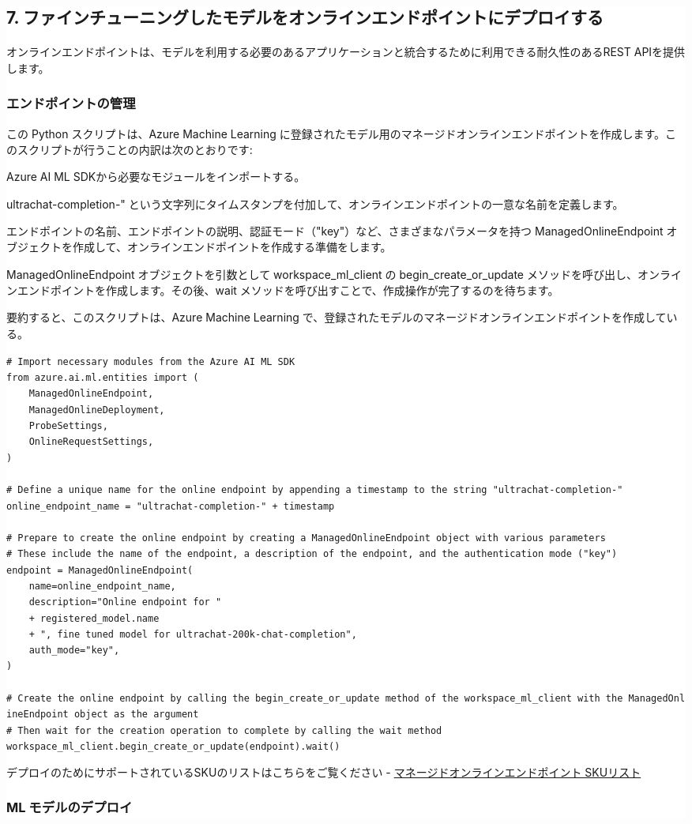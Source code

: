 ## 7. ファインチューニングしたモデルをオンラインエンドポイントにデプロイする
オンラインエンドポイントは、モデルを利用する必要のあるアプリケーションと統合するために利用できる耐久性のあるREST APIを提供します。

### エンドポイントの管理
この Python スクリプトは、Azure Machine Learning に登録されたモデル用のマネージドオンラインエンドポイントを作成します。このスクリプトが行うことの内訳は次のとおりです:

Azure AI ML SDKから必要なモジュールをインポートする。

ultrachat-completion-" という文字列にタイムスタンプを付加して、オンラインエンドポイントの一意な名前を定義します。

エンドポイントの名前、エンドポイントの説明、認証モード（"key"）など、さまざまなパラメータを持つ ManagedOnlineEndpoint オブジェクトを作成して、オンラインエンドポイントを作成する準備をします。

ManagedOnlineEndpoint オブジェクトを引数として workspace_ml_client の begin_create_or_update メソッドを呼び出し、オンラインエンドポイントを作成します。その後、wait メソッドを呼び出すことで、作成操作が完了するのを待ちます。

要約すると、このスクリプトは、Azure Machine Learning で、登録されたモデルのマネージドオンラインエンドポイントを作成している。

```
# Import necessary modules from the Azure AI ML SDK
from azure.ai.ml.entities import (
    ManagedOnlineEndpoint,
    ManagedOnlineDeployment,
    ProbeSettings,
    OnlineRequestSettings,
)

# Define a unique name for the online endpoint by appending a timestamp to the string "ultrachat-completion-"
online_endpoint_name = "ultrachat-completion-" + timestamp

# Prepare to create the online endpoint by creating a ManagedOnlineEndpoint object with various parameters
# These include the name of the endpoint, a description of the endpoint, and the authentication mode ("key")
endpoint = ManagedOnlineEndpoint(
    name=online_endpoint_name,
    description="Online endpoint for "
    + registered_model.name
    + ", fine tuned model for ultrachat-200k-chat-completion",
    auth_mode="key",
)

# Create the online endpoint by calling the begin_create_or_update method of the workspace_ml_client with the ManagedOnlineEndpoint object as the argument
# Then wait for the creation operation to complete by calling the wait method
workspace_ml_client.begin_create_or_update(endpoint).wait()
```
デプロイのためにサポートされているSKUのリストはこちらをご覧ください - [マネージドオンラインエンドポイント SKUリスト](https://learn.microsoft.com/azure/machine-learning/reference-managed-online-endpoints-vm-sku-list)

### ML モデルのデプロイ
